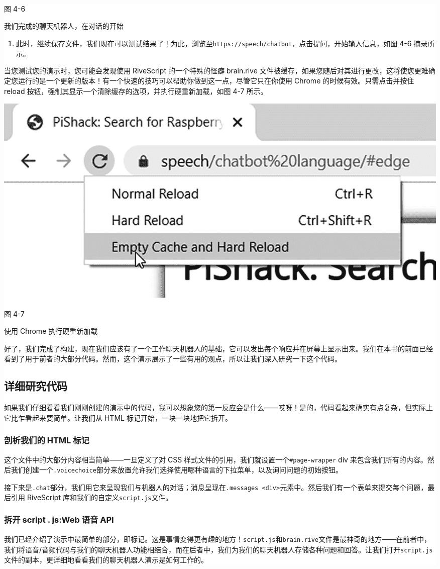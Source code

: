 图 4-6

我们完成的聊天机器人，在对话的开始

1.  此时，继续保存文件，我们现在可以测试结果了！为此，浏览至`https://speech/chatbot`，点击提问，开始输入信息，如图 4-6 摘录所示。

当您测试您的演示时，您可能会发现使用 RiveScript 的一个特殊的怪癖 brain.rive 文件被缓存，如果您随后对其进行更改，这将使您更难确定您运行的是一个更新的版本！有一个快速的技巧可以帮助你做到这一点，尽管它只在你使用 Chrome 的时候有效。只需点击并按住 reload 按钮，强制其显示一个清除缓存的选项，并执行硬重新加载，如图 4-7 所示。

![img/490753_1_En_4_Fig7_HTML.jpg](img/490753_1_En_4_Fig7_HTML.jpg)

图 4-7

使用 Chrome 执行硬重新加载

好了，我们完成了构建，现在我们应该有了一个工作聊天机器人的基础，它可以发出每个响应并在屏幕上显示出来。我们在本书的前面已经看到了用于前者的大部分代码。然而，这个演示展示了一些有用的观点，所以让我们深入研究一下这个代码。

## 详细研究代码

如果我们仔细看看我们刚刚创建的演示中的代码，我可以想象您的第一反应会是什么——哎呀！是的，代码看起来确实有点复杂，但实际上它比乍看起来要简单。让我们从 HTML 标记开始，一块一块地把它拆开。

### 剖析我们的 HTML 标记

这个文件中的大部分内容相当简单——一旦定义了对 CSS 样式文件的引用，我们就设置一个`#page-wrapper` div 来包含我们所有的内容。然后我们创建一个`.voicechoice`部分来放置允许我们选择使用哪种语言的下拉菜单，以及询问问题的初始按钮。

接下来是`.chat`部分，我们用它来呈现我们与机器人的对话；消息呈现在`.messages <div>`元素中。然后我们有一个表单来提交每个问题，最后引用 RiveScript 库和我们的自定义`script.js`文件。

### 拆开 script . js:Web 语音 API

我们已经介绍了演示中最简单的部分，即标记。这是事情变得更有趣的地方！`script.js`和`brain.rive`文件是最神奇的地方——在前者中，我们将语音/音频代码与我们的聊天机器人功能相结合，而在后者中，我们为我们的聊天机器人存储各种问题和回答。让我们打开`script.js`文件的副本，更详细地看看我们的聊天机器人演示是如何工作的。
